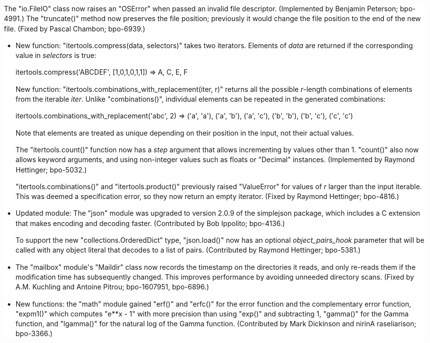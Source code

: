   The "io.FileIO" class now raises an "OSError" when passed an invalid
  file descriptor.  (Implemented by Benjamin Peterson; bpo-4991.)  The
  "truncate()" method now preserves the file position; previously it
  would change the file position to the end of the new file.  (Fixed
  by Pascal Chambon; bpo-6939.)

* New function: "itertools.compress(data, selectors)" takes two
  iterators.  Elements of *data* are returned if the corresponding
  value in *selectors* is true:

     itertools.compress('ABCDEF', [1,0,1,0,1,1]) =>
       A, C, E, F

  New function: "itertools.combinations_with_replacement(iter, r)"
  returns all the possible *r*-length combinations of elements from
  the iterable *iter*.  Unlike "combinations()", individual elements
  can be repeated in the generated combinations:

     itertools.combinations_with_replacement('abc', 2) =>
       ('a', 'a'), ('a', 'b'), ('a', 'c'),
       ('b', 'b'), ('b', 'c'), ('c', 'c')

  Note that elements are treated as unique depending on their position
  in the input, not their actual values.

  The "itertools.count()" function now has a *step* argument that
  allows incrementing by values other than 1.  "count()" also now
  allows keyword arguments, and using non-integer values such as
  floats or "Decimal" instances.  (Implemented by Raymond Hettinger;
  bpo-5032.)

  "itertools.combinations()" and "itertools.product()" previously
  raised "ValueError" for values of *r* larger than the input
  iterable.  This was deemed a specification error, so they now return
  an empty iterator.  (Fixed by Raymond Hettinger; bpo-4816.)

* Updated module: The "json" module was upgraded to version 2.0.9 of
  the simplejson package, which includes a C extension that makes
  encoding and decoding faster. (Contributed by Bob Ippolito;
  bpo-4136.)

  To support the new "collections.OrderedDict" type, "json.load()" now
  has an optional *object_pairs_hook* parameter that will be called
  with any object literal that decodes to a list of pairs.
  (Contributed by Raymond Hettinger; bpo-5381.)

* The "mailbox" module's "Maildir" class now records the timestamp on
  the directories it reads, and only re-reads them if the modification
  time has subsequently changed.  This improves performance by
  avoiding unneeded directory scans.  (Fixed by A.M. Kuchling and
  Antoine Pitrou; bpo-1607951, bpo-6896.)

* New functions: the "math" module gained "erf()" and "erfc()" for the
  error function and the complementary error function, "expm1()" which
  computes "e**x - 1" with more precision than using "exp()" and
  subtracting 1, "gamma()" for the Gamma function, and "lgamma()" for
  the natural log of the Gamma function. (Contributed by Mark
  Dickinson and nirinA raseliarison; bpo-3366.)
